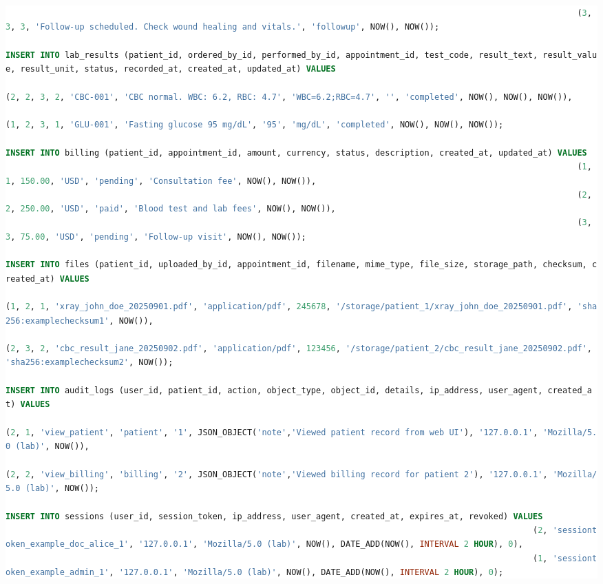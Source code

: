 ```sql
                                                                                                                    (3, 3, 3, 'Follow-up scheduled. Check wound healing and vitals.', 'followup', NOW(), NOW());

INSERT INTO lab_results (patient_id, ordered_by_id, performed_by_id, appointment_id, test_code, result_text, result_value, result_unit, status, recorded_at, created_at, updated_at) VALUES
                                                                                                                                                                                         (2, 2, 3, 2, 'CBC-001', 'CBC normal. WBC: 6.2, RBC: 4.7', 'WBC=6.2;RBC=4.7', '', 'completed', NOW(), NOW(), NOW()),
                                                                                                                                                                                         (1, 2, 3, 1, 'GLU-001', 'Fasting glucose 95 mg/dL', '95', 'mg/dL', 'completed', NOW(), NOW(), NOW());

INSERT INTO billing (patient_id, appointment_id, amount, currency, status, description, created_at, updated_at) VALUES
                                                                                                                    (1, 1, 150.00, 'USD', 'pending', 'Consultation fee', NOW(), NOW()),
                                                                                                                    (2, 2, 250.00, 'USD', 'paid', 'Blood test and lab fees', NOW(), NOW()),
                                                                                                                    (3, 3, 75.00, 'USD', 'pending', 'Follow-up visit', NOW(), NOW());

INSERT INTO files (patient_id, uploaded_by_id, appointment_id, filename, mime_type, file_size, storage_path, checksum, created_at) VALUES
                                                                                                                                       (1, 2, 1, 'xray_john_doe_20250901.pdf', 'application/pdf', 245678, '/storage/patient_1/xray_john_doe_20250901.pdf', 'sha256:examplechecksum1', NOW()),
                                                                                                                                       (2, 3, 2, 'cbc_result_jane_20250902.pdf', 'application/pdf', 123456, '/storage/patient_2/cbc_result_jane_20250902.pdf', 'sha256:examplechecksum2', NOW());

INSERT INTO audit_logs (user_id, patient_id, action, object_type, object_id, details, ip_address, user_agent, created_at) VALUES
                                                                                                                              (2, 1, 'view_patient', 'patient', '1', JSON_OBJECT('note','Viewed patient record from web UI'), '127.0.0.1', 'Mozilla/5.0 (lab)', NOW()),
                                                                                                                              (2, 2, 'view_billing', 'billing', '2', JSON_OBJECT('note','Viewed billing record for patient 2'), '127.0.0.1', 'Mozilla/5.0 (lab)', NOW());

INSERT INTO sessions (user_id, session_token, ip_address, user_agent, created_at, expires_at, revoked) VALUES
                                                                                                           (2, 'sessiontoken_example_doc_alice_1', '127.0.0.1', 'Mozilla/5.0 (lab)', NOW(), DATE_ADD(NOW(), INTERVAL 2 HOUR), 0),
                                                                                                           (1, 'sessiontoken_example_admin_1', '127.0.0.1', 'Mozilla/5.0 (lab)', NOW(), DATE_ADD(NOW(), INTERVAL 2 HOUR), 0);
```
